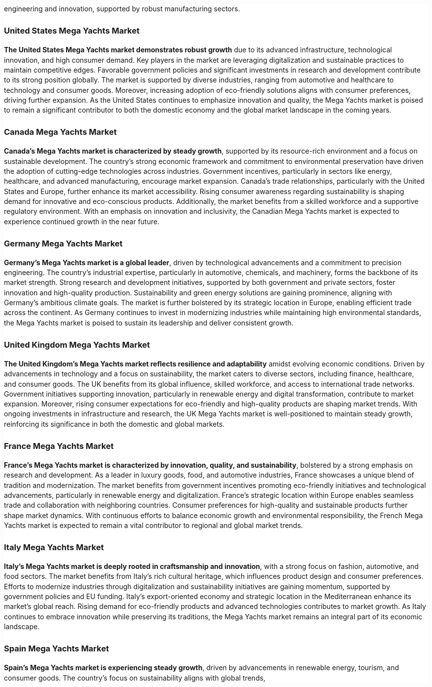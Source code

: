engineering and innovation, supported by robust manufacturing sectors.</span></em></p></blockquote><h3><strong>United States Mega Yachts Market</strong></h3><p><strong>The United States Mega Yachts market demonstrates robust growth</strong> due to its advanced infrastructure, technological innovation, and high consumer demand. Key players in the market are leveraging digitalization and sustainable practices to maintain competitive edges. Favorable government policies and significant investments in research and development contribute to its strong position globally. The market is supported by diverse industries, ranging from automotive and healthcare to technology and consumer goods. Moreover, increasing adoption of eco-friendly solutions aligns with consumer preferences, driving further expansion. As the United States continues to emphasize innovation and quality, the Mega Yachts market is poised to remain a significant contributor to both the domestic economy and the global market landscape in the coming years.</p><h3><strong>Canada Mega Yachts Market</strong></h3><p><strong>Canada&rsquo;s Mega Yachts market is characterized by steady growth</strong>, supported by its resource-rich environment and a focus on sustainable development. The country&rsquo;s strong economic framework and commitment to environmental preservation have driven the adoption of cutting-edge technologies across industries. Government incentives, particularly in sectors like energy, healthcare, and advanced manufacturing, encourage market expansion. Canada&rsquo;s trade relationships, particularly with the United States and Europe, further enhance its market accessibility. Rising consumer awareness regarding sustainability is shaping demand for innovative and eco-conscious products. Additionally, the market benefits from a skilled workforce and a supportive regulatory environment. With an emphasis on innovation and inclusivity, the Canadian Mega Yachts market is expected to experience continued growth in the near future.</p><h3><strong>Germany Mega Yachts Market</strong></h3><p><strong>Germany&rsquo;s Mega Yachts market is a global leader</strong>, driven by technological advancements and a commitment to precision engineering. The country&rsquo;s industrial expertise, particularly in automotive, chemicals, and machinery, forms the backbone of its market strength. Strong research and development initiatives, supported by both government and private sectors, foster innovation and high-quality production. Sustainability and green energy solutions are gaining prominence, aligning with Germany&rsquo;s ambitious climate goals. The market is further bolstered by its strategic location in Europe, enabling efficient trade across the continent. As Germany continues to invest in modernizing industries while maintaining high environmental standards, the Mega Yachts market is poised to sustain its leadership and deliver consistent growth.</p><h3><strong>United Kingdom Mega Yachts Market</strong></h3><p><strong>The United Kingdom&rsquo;s Mega Yachts market reflects resilience and adaptability</strong> amidst evolving economic conditions. Driven by advancements in technology and a focus on sustainability, the market caters to diverse sectors, including finance, healthcare, and consumer goods. The UK benefits from its global influence, skilled workforce, and access to international trade networks. Government initiatives supporting innovation, particularly in renewable energy and digital transformation, contribute to market expansion. Moreover, rising consumer expectations for eco-friendly and high-quality products are shaping market trends. With ongoing investments in infrastructure and research, the UK Mega Yachts market is well-positioned to maintain steady growth, reinforcing its significance in both the domestic and global markets.</p><h3><strong>France Mega Yachts Market</strong></h3><p><strong>France&rsquo;s Mega Yachts market is characterized by innovation, quality, and sustainability</strong>, bolstered by a strong emphasis on research and development. As a leader in luxury goods, food, and automotive industries, France showcases a unique blend of tradition and modernization. The market benefits from government incentives promoting eco-friendly initiatives and technological advancements, particularly in renewable energy and digitalization. France&rsquo;s strategic location within Europe enables seamless trade and collaboration with neighboring countries. Consumer preferences for high-quality and sustainable products further shape market dynamics. With continuous efforts to balance economic growth and environmental responsibility, the French Mega Yachts market is expected to remain a vital contributor to regional and global market trends.</p><h3><strong>Italy Mega Yachts Market</strong></h3><p><strong>Italy&rsquo;s Mega Yachts market is deeply rooted in craftsmanship and innovation</strong>, with a strong focus on fashion, automotive, and food sectors. The market benefits from Italy&rsquo;s rich cultural heritage, which influences product design and consumer preferences. Efforts to modernize industries through digitalization and sustainability initiatives are gaining momentum, supported by government policies and EU funding. Italy&rsquo;s export-oriented economy and strategic location in the Mediterranean enhance its market&rsquo;s global reach. Rising demand for eco-friendly products and advanced technologies contributes to market growth. As Italy continues to embrace innovation while preserving its traditions, the Mega Yachts market remains an integral part of its economic landscape.</p><h3><strong>Spain Mega Yachts Market</strong></h3><p><strong>Spain&rsquo;s Mega Yachts market is experiencing steady growth</strong>, driven by advancements in renewable energy, tourism, and consumer goods. The country&rsquo;s focus on sustainability aligns with global trends,